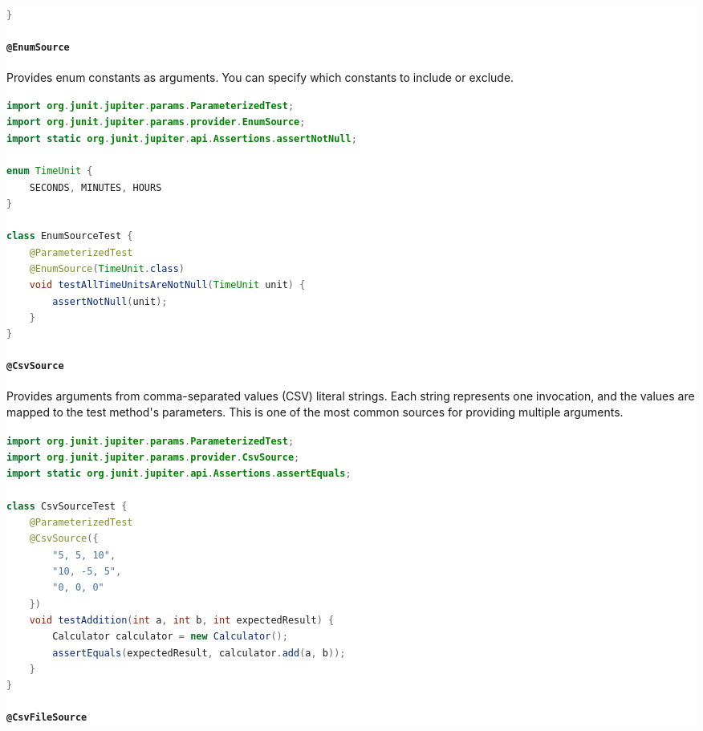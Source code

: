 ```java
}
```


#### `@EnumSource`

Provides enum constants as arguments. You can specify which constants to include or exclude.

```java
import org.junit.jupiter.params.ParameterizedTest;
import org.junit.jupiter.params.provider.EnumSource;
import static org.junit.jupiter.api.Assertions.assertNotNull;

enum TimeUnit {
    SECONDS, MINUTES, HOURS
}

class EnumSourceTest {
    @ParameterizedTest
    @EnumSource(TimeUnit.class)
    void testAllTimeUnitsAreNotNull(TimeUnit unit) {
        assertNotNull(unit);
    }
}
```


#### `@CsvSource`

Provides arguments from comma-separated values (CSV) literal strings. Each string represents one invocation, and the values are mapped to the test method's parameters. This is one of the most common sources for providing multiple arguments.

```java
import org.junit.jupiter.params.ParameterizedTest;
import org.junit.jupiter.params.provider.CsvSource;
import static org.junit.jupiter.api.Assertions.assertEquals;

class CsvSourceTest {
    @ParameterizedTest
    @CsvSource({
        "5, 5, 10",
        "10, -5, 5",
        "0, 0, 0"
    })
    void testAddition(int a, int b, int expectedResult) {
        Calculator calculator = new Calculator();
        assertEquals(expectedResult, calculator.add(a, b));
    }
}
```


#### `@CsvFileSource`

